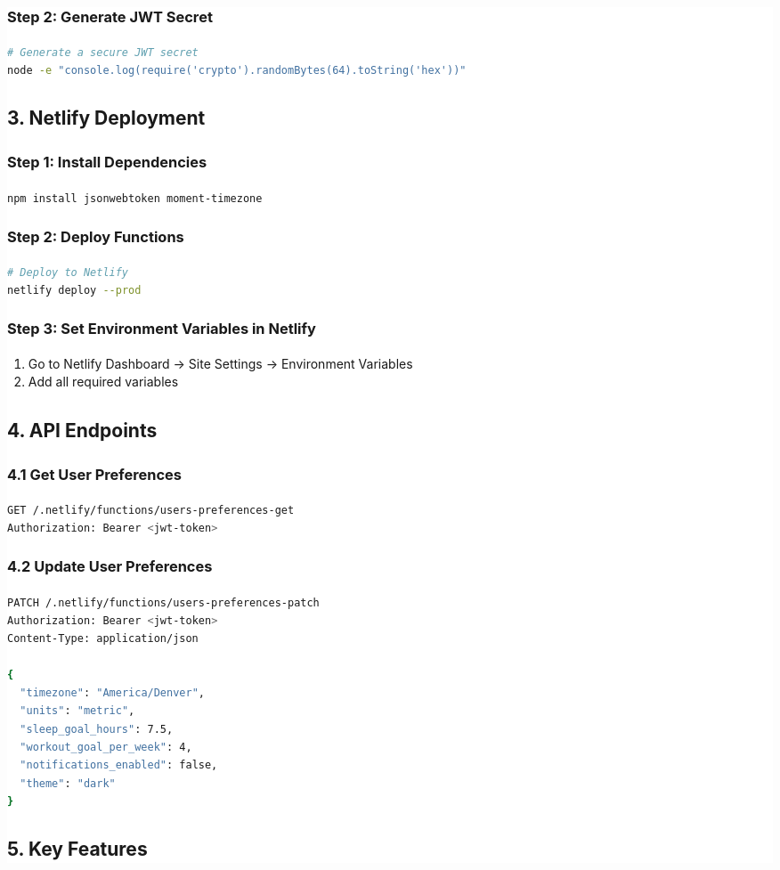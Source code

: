 ### Step 2: Generate JWT Secret

```bash
# Generate a secure JWT secret
node -e "console.log(require('crypto').randomBytes(64).toString('hex'))"
```

## 3. Netlify Deployment

### Step 1: Install Dependencies

```bash
npm install jsonwebtoken moment-timezone
```

### Step 2: Deploy Functions

```bash
# Deploy to Netlify
netlify deploy --prod
```

### Step 3: Set Environment Variables in Netlify

1. Go to Netlify Dashboard → Site Settings → Environment Variables
2. Add all required variables

## 4. API Endpoints

### 4.1 Get User Preferences
```bash
GET /.netlify/functions/users-preferences-get
Authorization: Bearer <jwt-token>
```

### 4.2 Update User Preferences
```bash
PATCH /.netlify/functions/users-preferences-patch
Authorization: Bearer <jwt-token>
Content-Type: application/json

{
  "timezone": "America/Denver",
  "units": "metric",
  "sleep_goal_hours": 7.5,
  "workout_goal_per_week": 4,
  "notifications_enabled": false,
  "theme": "dark"
}
```

## 5. Key Features
